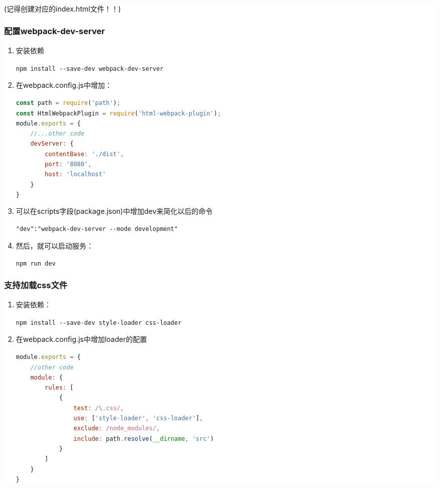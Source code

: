    (记得创建对应的index.html文件！！)

   

### 配置webpack-dev-server

1. 安装依赖

   `npm install --save-dev webpack-dev-server`

2. 在webpack.config.js中增加：

   ```js
   const path = require('path');
   const HtmlWebpackPlugin = require('html-webpack-plugin');
   module.exports = {
       //...other code
       devServer: {
           contentBase: './dist',
           port: '8080',
           host: 'localhost'
       }
   }
   ```

3. 可以在scripts字段(package.json)中增加dev来简化以后的命令

   `"dev":"webpack-dev-server --mode development"`

4. 然后，就可以启动服务：

   `npm run dev`



### 支持加载css文件

1. 安装依赖：

   `npm install --save-dev style-loader css-loader`

2. 在webpack.config.js中增加loader的配置

   ```js
   module.exports = {
       //other code
       module: {
           rules: [
               {
                   test: /\.css/,
                   use: ['style-loader', 'css-loader'],
                   exclude: /node_modules/,
                   include: path.resolve(__dirname, 'src')
               }
           ]
       }
   }
   ```
